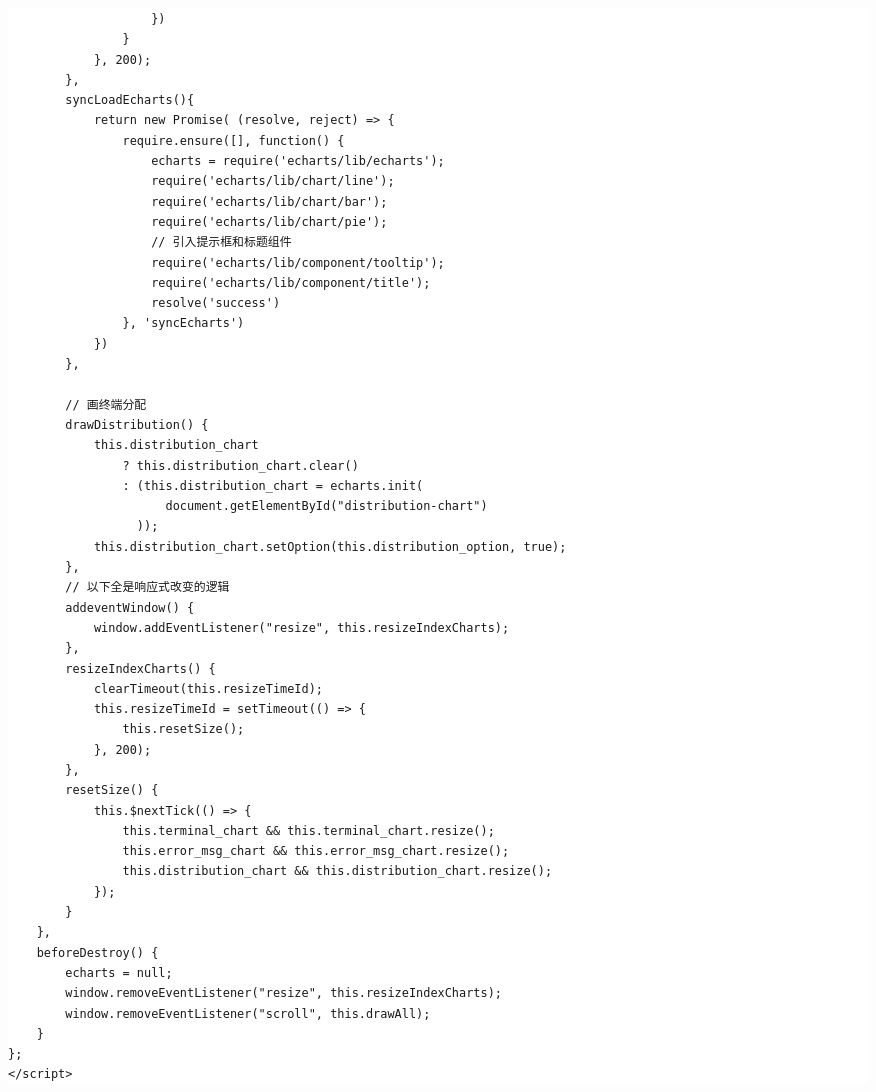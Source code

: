```vue
                    })
                }
            }, 200);
        },
        syncLoadEcharts(){
            return new Promise( (resolve, reject) => {
                require.ensure([], function() {
                    echarts = require('echarts/lib/echarts');
                    require('echarts/lib/chart/line');
                    require('echarts/lib/chart/bar');
                    require('echarts/lib/chart/pie');
                    // 引入提示框和标题组件
                    require('echarts/lib/component/tooltip');
                    require('echarts/lib/component/title');
                    resolve('success')
                }, 'syncEcharts')
            })
        },

        // 画终端分配
        drawDistribution() {
            this.distribution_chart
                ? this.distribution_chart.clear()
                : (this.distribution_chart = echarts.init(
                      document.getElementById("distribution-chart")
                  ));
            this.distribution_chart.setOption(this.distribution_option, true);
        },
        // 以下全是响应式改变的逻辑
        addeventWindow() {
            window.addEventListener("resize", this.resizeIndexCharts);
        },
        resizeIndexCharts() {
            clearTimeout(this.resizeTimeId);
            this.resizeTimeId = setTimeout(() => {
                this.resetSize();
            }, 200);
        },
        resetSize() {
            this.$nextTick(() => {
                this.terminal_chart && this.terminal_chart.resize();
                this.error_msg_chart && this.error_msg_chart.resize();
                this.distribution_chart && this.distribution_chart.resize();
            });
        }
    },
    beforeDestroy() {
        echarts = null;
        window.removeEventListener("resize", this.resizeIndexCharts);
        window.removeEventListener("scroll", this.drawAll);
    }
};
</script>
```
